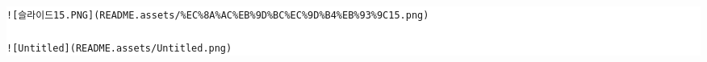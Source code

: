     ![슬라이드15.PNG](README.assets/%EC%8A%AC%EB%9D%BC%EC%9D%B4%EB%93%9C15.png)
    
    ![Untitled](README.assets/Untitled.png)
    